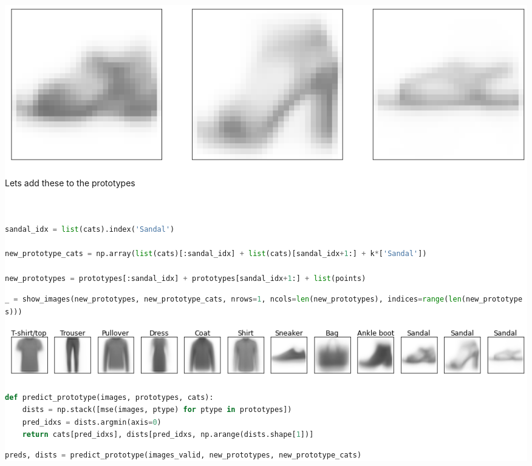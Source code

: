 ![png](/post/fashion-mnist-with-prototype-methods/output_114_1.png)



Lets add these to the prototypes


```python


sandal_idx = list(cats).index('Sandal')

new_prototype_cats = np.array(list(cats)[:sandal_idx] + list(cats)[sandal_idx+1:] + k*['Sandal'])

new_prototypes = prototypes[:sandal_idx] + prototypes[sandal_idx+1:] + list(points)
```


```python
_ = show_images(new_prototypes, new_prototype_cats, nrows=1, ncols=len(new_prototypes), indices=range(len(new_prototypes)))
```



![png](/post/fashion-mnist-with-prototype-methods/output_117_0.png)




```python
def predict_prototype(images, prototypes, cats):
    dists = np.stack([mse(images, ptype) for ptype in prototypes])
    pred_idxs = dists.argmin(axis=0)
    return cats[pred_idxs], dists[pred_idxs, np.arange(dists.shape[1])]
```


```python
preds, dists = predict_prototype(images_valid, new_prototypes, new_prototype_cats)
```
